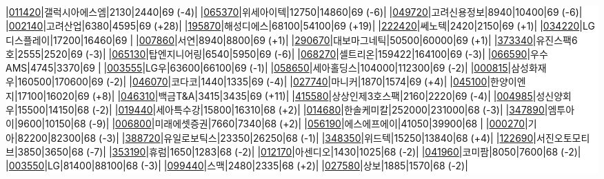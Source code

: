 |[011420](https://finance.daum.net/quotes/A011420)|갤럭시아에스엠|2130|2440|69 (-4)|
|[065370](https://finance.daum.net/quotes/A065370)|위세아이텍|12750|14860|69 (-6)|
|[049720](https://finance.daum.net/quotes/A049720)|고려신용정보|8940|10400|69 (-6)|
|[002140](https://finance.daum.net/quotes/A002140)|고려산업|6380|4595|69 (+28)|
|[195870](https://finance.daum.net/quotes/A195870)|해성디에스|68100|54100|69 (+19)|
|[222420](https://finance.daum.net/quotes/A222420)|쎄노텍|2420|2150|69 (+1)|
|[034220](https://finance.daum.net/quotes/A034220)|LG디스플레이|17200|16460|69 |
|[007860](https://finance.daum.net/quotes/A007860)|서연|8940|8800|69 (+1)|
|[290670](https://finance.daum.net/quotes/A290670)|대보마그네틱|50500|60000|69 (+1)|
|[373340](https://finance.daum.net/quotes/A373340)|유진스팩6호|2555|2520|69 (-3)|
|[065130](https://finance.daum.net/quotes/A065130)|탑엔지니어링|6540|5950|69 (-6)|
|[068270](https://finance.daum.net/quotes/A068270)|셀트리온|159422|164100|69 (-3)|
|[066590](https://finance.daum.net/quotes/A066590)|우수AMS|4745|3370|69 |
|[003555](https://finance.daum.net/quotes/A003555)|LG우|63600|66100|69 (-1)|
|[058650](https://finance.daum.net/quotes/A058650)|세아홀딩스|104000|112300|69 (-2)|
|[000815](https://finance.daum.net/quotes/A000815)|삼성화재우|160500|170600|69 (-2)|
|[046070](https://finance.daum.net/quotes/A046070)|코다코|1440|1335|69 (-4)|
|[027740](https://finance.daum.net/quotes/A027740)|마니커|1870|1574|69 (+4)|
|[045100](https://finance.daum.net/quotes/A045100)|한양이엔지|17100|16020|69 (+8)|
|[046310](https://finance.daum.net/quotes/A046310)|백금T&A|3415|3435|69 (+11)|
|[415580](https://finance.daum.net/quotes/A415580)|상상인제3호스팩|2160|2220|69 (-4)|
|[004985](https://finance.daum.net/quotes/A004985)|성신양회우|15500|14150|68 (-2)|
|[019440](https://finance.daum.net/quotes/A019440)|세아특수강|15800|16310|68 (+2)|
|[014680](https://finance.daum.net/quotes/A014680)|한솔케미칼|252000|231000|68 (-3)|
|[347890](https://finance.daum.net/quotes/A347890)|엠투아이|9600|10150|68 (-9)|
|[006800](https://finance.daum.net/quotes/A006800)|미래에셋증권|7660|7340|68 (+2)|
|[056190](https://finance.daum.net/quotes/A056190)|에스에프에이|41050|39900|68 |
|[000270](https://finance.daum.net/quotes/A000270)|기아|82200|82300|68 (-3)|
|[388720](https://finance.daum.net/quotes/A388720)|유일로보틱스|23350|26250|68 (-1)|
|[348350](https://finance.daum.net/quotes/A348350)|위드텍|15250|13840|68 (+4)|
|[122690](https://finance.daum.net/quotes/A122690)|서진오토모티브|3850|3650|68 (-7)|
|[353190](https://finance.daum.net/quotes/A353190)|휴럼|1650|1283|68 (-2)|
|[012170](https://finance.daum.net/quotes/A012170)|아센디오|1430|1025|68 (-2)|
|[041960](https://finance.daum.net/quotes/A041960)|코미팜|8050|7600|68 (-2)|
|[003550](https://finance.daum.net/quotes/A003550)|LG|81400|88100|68 (-3)|
|[099440](https://finance.daum.net/quotes/A099440)|스맥|2480|2335|68 (+2)|
|[027580](https://finance.daum.net/quotes/A027580)|상보|1885|1570|68 (-2)|